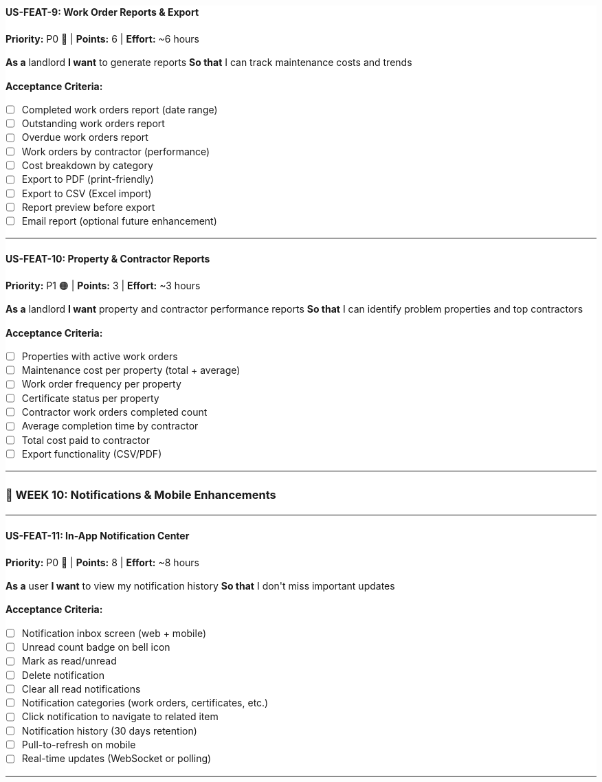 
#### US-FEAT-9: Work Order Reports & Export
**Priority:** P0 🔴 | **Points:** 6 | **Effort:** ~6 hours

**As a** landlord
**I want** to generate reports
**So that** I can track maintenance costs and trends

**Acceptance Criteria:**
- [ ] Completed work orders report (date range)
- [ ] Outstanding work orders report
- [ ] Overdue work orders report
- [ ] Work orders by contractor (performance)
- [ ] Cost breakdown by category
- [ ] Export to PDF (print-friendly)
- [ ] Export to CSV (Excel import)
- [ ] Report preview before export
- [ ] Email report (optional future enhancement)

---

#### US-FEAT-10: Property & Contractor Reports
**Priority:** P1 🟠 | **Points:** 3 | **Effort:** ~3 hours

**As a** landlord
**I want** property and contractor performance reports
**So that** I can identify problem properties and top contractors

**Acceptance Criteria:**
- [ ] Properties with active work orders
- [ ] Maintenance cost per property (total + average)
- [ ] Work order frequency per property
- [ ] Certificate status per property
- [ ] Contractor work orders completed count
- [ ] Average completion time by contractor
- [ ] Total cost paid to contractor
- [ ] Export functionality (CSV/PDF)

---

### 🔔 WEEK 10: Notifications & Mobile Enhancements

---

#### US-FEAT-11: In-App Notification Center
**Priority:** P0 🔴 | **Points:** 8 | **Effort:** ~8 hours

**As a** user
**I want** to view my notification history
**So that** I don't miss important updates

**Acceptance Criteria:**
- [ ] Notification inbox screen (web + mobile)
- [ ] Unread count badge on bell icon
- [ ] Mark as read/unread
- [ ] Delete notification
- [ ] Clear all read notifications
- [ ] Notification categories (work orders, certificates, etc.)
- [ ] Click notification to navigate to related item
- [ ] Notification history (30 days retention)
- [ ] Pull-to-refresh on mobile
- [ ] Real-time updates (WebSocket or polling)

---